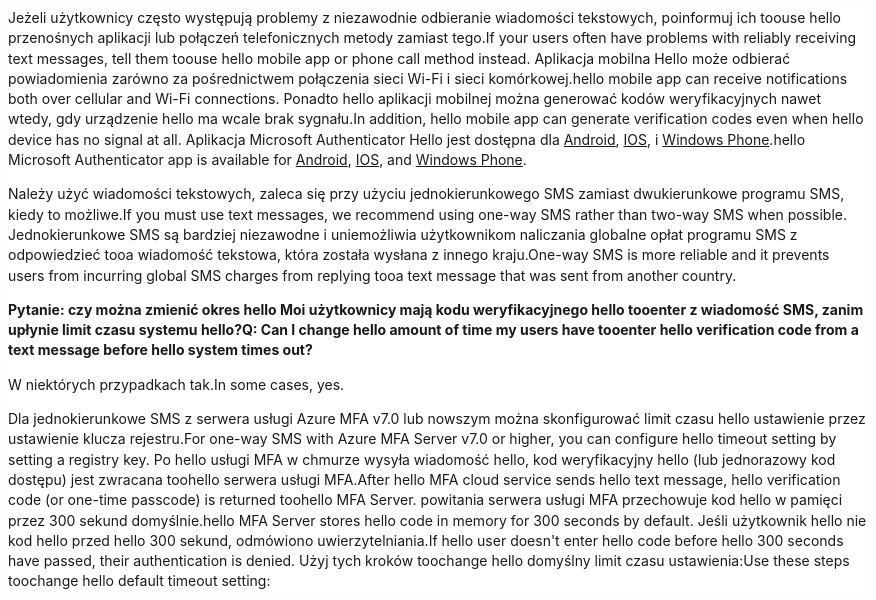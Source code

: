 <span data-ttu-id="60835-199">Jeżeli użytkownicy często występują problemy z niezawodnie odbieranie wiadomości tekstowych, poinformuj ich toouse hello przenośnych aplikacji lub połączeń telefonicznych metody zamiast tego.</span><span class="sxs-lookup"><span data-stu-id="60835-199">If your users often have problems with reliably receiving text messages, tell them toouse hello mobile app or phone call method instead.</span></span> <span data-ttu-id="60835-200">Aplikacja mobilna Hello może odbierać powiadomienia zarówno za pośrednictwem połączenia sieci Wi-Fi i sieci komórkowej.</span><span class="sxs-lookup"><span data-stu-id="60835-200">hello mobile app can receive notifications both over cellular and Wi-Fi connections.</span></span> <span data-ttu-id="60835-201">Ponadto hello aplikacji mobilnej można generować kodów weryfikacyjnych nawet wtedy, gdy urządzenie hello ma wcale brak sygnału.</span><span class="sxs-lookup"><span data-stu-id="60835-201">In addition, hello mobile app can generate verification codes even when hello device has no signal at all.</span></span> <span data-ttu-id="60835-202">Aplikacja Microsoft Authenticator Hello jest dostępna dla [Android](http://go.microsoft.com/fwlink/?Linkid=825072), [IOS](http://go.microsoft.com/fwlink/?Linkid=825073), i [Windows Phone](http://go.microsoft.com/fwlink/?Linkid=825071).</span><span class="sxs-lookup"><span data-stu-id="60835-202">hello Microsoft Authenticator app is available for [Android](http://go.microsoft.com/fwlink/?Linkid=825072), [IOS](http://go.microsoft.com/fwlink/?Linkid=825073), and [Windows Phone](http://go.microsoft.com/fwlink/?Linkid=825071).</span></span>

<span data-ttu-id="60835-203">Należy użyć wiadomości tekstowych, zaleca się przy użyciu jednokierunkowego SMS zamiast dwukierunkowe programu SMS, kiedy to możliwe.</span><span class="sxs-lookup"><span data-stu-id="60835-203">If you must use text messages, we recommend using one-way SMS rather than two-way SMS when possible.</span></span> <span data-ttu-id="60835-204">Jednokierunkowe SMS są bardziej niezawodne i uniemożliwia użytkownikom naliczania globalne opłat programu SMS z odpowiedzieć tooa wiadomość tekstowa, która została wysłana z innego kraju.</span><span class="sxs-lookup"><span data-stu-id="60835-204">One-way SMS is more reliable and it prevents users from incurring global SMS charges from replying tooa text message that was sent from another country.</span></span>

<span data-ttu-id="60835-205">**Pytanie: czy można zmienić okres hello Moi użytkownicy mają kodu weryfikacyjnego hello tooenter z wiadomość SMS, zanim upłynie limit czasu systemu hello?**</span><span class="sxs-lookup"><span data-stu-id="60835-205">**Q: Can I change hello amount of time my users have tooenter hello verification code from a text message before hello system times out?**</span></span>

<span data-ttu-id="60835-206">W niektórych przypadkach tak.</span><span class="sxs-lookup"><span data-stu-id="60835-206">In some cases, yes.</span></span> 

<span data-ttu-id="60835-207">Dla jednokierunkowe SMS z serwera usługi Azure MFA v7.0 lub nowszym można skonfigurować limit czasu hello ustawienie przez ustawienie klucza rejestru.</span><span class="sxs-lookup"><span data-stu-id="60835-207">For one-way SMS with Azure MFA Server v7.0 or higher, you can configure hello timeout setting by setting a registry key.</span></span> <span data-ttu-id="60835-208">Po hello usługi MFA w chmurze wysyła wiadomość hello, kod weryfikacyjny hello (lub jednorazowy kod dostępu) jest zwracana toohello serwera usługi MFA.</span><span class="sxs-lookup"><span data-stu-id="60835-208">After hello MFA cloud service sends hello text message, hello verification code (or one-time passcode) is returned toohello MFA Server.</span></span> <span data-ttu-id="60835-209">powitania serwera usługi MFA przechowuje kod hello w pamięci przez 300 sekund domyślnie.</span><span class="sxs-lookup"><span data-stu-id="60835-209">hello MFA Server stores hello code in memory for 300 seconds by default.</span></span> <span data-ttu-id="60835-210">Jeśli użytkownik hello nie kod hello przed hello 300 sekund, odmówiono uwierzytelniania.</span><span class="sxs-lookup"><span data-stu-id="60835-210">If hello user doesn't enter hello code before hello 300 seconds have passed, their authentication is denied.</span></span> <span data-ttu-id="60835-211">Użyj tych kroków toochange hello domyślny limit czasu ustawienia:</span><span class="sxs-lookup"><span data-stu-id="60835-211">Use these steps toochange hello default timeout setting:</span></span>
